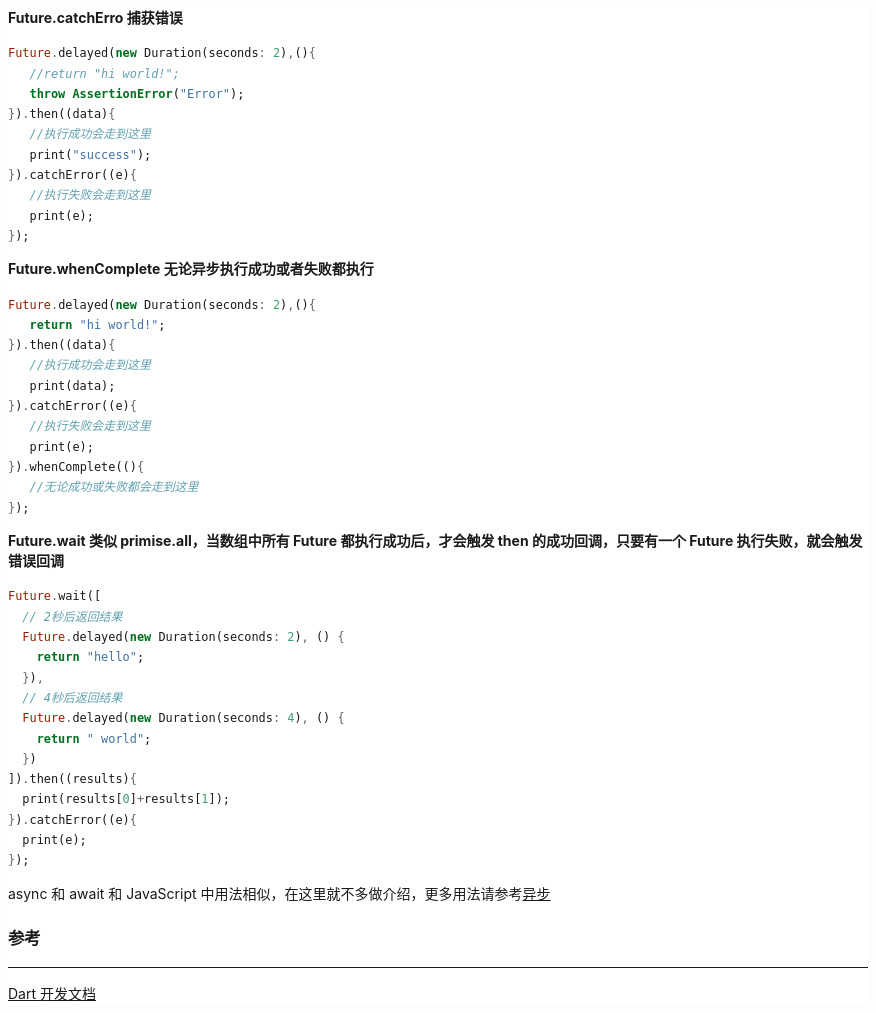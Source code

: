 **Future.catchErro 捕获错误**

```dart
Future.delayed(new Duration(seconds: 2),(){
   //return "hi world!";
   throw AssertionError("Error");  
}).then((data){
   //执行成功会走到这里  
   print("success");
}).catchError((e){
   //执行失败会走到这里  
   print(e);
});

```

**Future.whenComplete 无论异步执行成功或者失败都执行**

```dart
Future.delayed(new Duration(seconds: 2),(){
   return "hi world!";
}).then((data){
   //执行成功会走到这里 
   print(data);
}).catchError((e){
   //执行失败会走到这里   
   print(e);
}).whenComplete((){
   //无论成功或失败都会走到这里
});
```

**Future.wait 类似 primise.all，当数组中所有 Future 都执行成功后，才会触发 then 的成功回调，只要有一个 Future 执行失败，就会触发错误回调**

```dart
Future.wait([
  // 2秒后返回结果  
  Future.delayed(new Duration(seconds: 2), () {
    return "hello";
  }),
  // 4秒后返回结果  
  Future.delayed(new Duration(seconds: 4), () {
    return " world";
  })
]).then((results){
  print(results[0]+results[1]);
}).catchError((e){
  print(e);
});

```

async 和 await 和 JavaScript 中用法相似，在这里就不多做介绍，更多用法请参考<a href="http://www.dartdoc.cn/guides/language/language-tour#asynchrony-support">异步</a>


### 参考<hr>

<a href="http://www.dartdoc.cn/guides/language/language-tour#class-variables-and-methods">Dart 开发文档</a>



